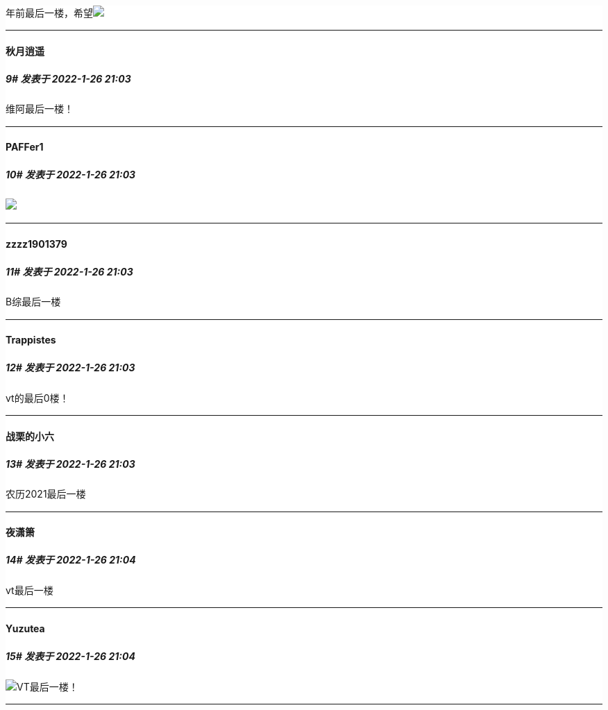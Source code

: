 年前最后一楼，希望<img src="https://static.saraba1st.com/image/smiley/face2017/012.png" referrerpolicy="no-referrer">

*****

####  秋月逍遥  
##### 9#       发表于 2022-1-26 21:03

维阿最后一楼！

*****

####  PAFFer1  
##### 10#       发表于 2022-1-26 21:03

<img src="https://static.saraba1st.com/image/smiley/face2017/067.png" referrerpolicy="no-referrer">

*****

####  zzzz1901379  
##### 11#       发表于 2022-1-26 21:03

B综最后一楼

*****

####  Trappistes  
##### 12#       发表于 2022-1-26 21:03

vt的最后0楼！

*****

####  战栗的小六  
##### 13#       发表于 2022-1-26 21:03

农历2021最后一楼

*****

####  夜潇箫  
##### 14#       发表于 2022-1-26 21:04

vt最后一楼

*****

####  Yuzutea  
##### 15#       发表于 2022-1-26 21:04

<img src="https://static.saraba1st.com/image/smiley/face2017/067.png" referrerpolicy="no-referrer">VT最后一楼！

*****
